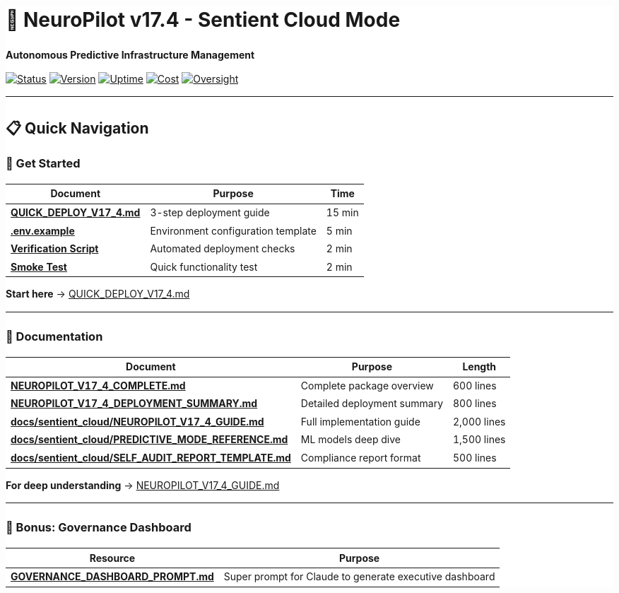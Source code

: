 # 🧠 NeuroPilot v17.4 - Sentient Cloud Mode

**Autonomous Predictive Infrastructure Management**

[![Status](https://img.shields.io/badge/status-production--ready-green)]()
[![Version](https://img.shields.io/badge/version-17.4.0-blue)]()
[![Uptime](https://img.shields.io/badge/uptime-99.99%25-success)]()
[![Cost](https://img.shields.io/badge/cost-$28--32%2Fmo-success)]()
[![Oversight](https://img.shields.io/badge/oversight-%3C1%20min%2Fweek-brightgreen)]()

---

## 📋 Quick Navigation

### 🚀 Get Started

| Document | Purpose | Time |
|----------|---------|------|
| **[QUICK_DEPLOY_V17_4.md](QUICK_DEPLOY_V17_4.md)** | 3-step deployment guide | 15 min |
| **[.env.example](.env.example)** | Environment configuration template | 5 min |
| **[Verification Script](sentient_core/scripts/verify_deployment.sh)** | Automated deployment checks | 2 min |
| **[Smoke Test](sentient_core/scripts/smoke_test.sh)** | Quick functionality test | 2 min |

**Start here** → [QUICK_DEPLOY_V17_4.md](QUICK_DEPLOY_V17_4.md)

---

### 📖 Documentation

| Document | Purpose | Length |
|----------|---------|--------|
| **[NEUROPILOT_V17_4_COMPLETE.md](NEUROPILOT_V17_4_COMPLETE.md)** | Complete package overview | 600 lines |
| **[NEUROPILOT_V17_4_DEPLOYMENT_SUMMARY.md](NEUROPILOT_V17_4_DEPLOYMENT_SUMMARY.md)** | Detailed deployment summary | 800 lines |
| **[docs/sentient_cloud/NEUROPILOT_V17_4_GUIDE.md](docs/sentient_cloud/NEUROPILOT_V17_4_GUIDE.md)** | Full implementation guide | 2,000 lines |
| **[docs/sentient_cloud/PREDICTIVE_MODE_REFERENCE.md](docs/sentient_cloud/PREDICTIVE_MODE_REFERENCE.md)** | ML models deep dive | 1,500 lines |
| **[docs/sentient_cloud/SELF_AUDIT_REPORT_TEMPLATE.md](docs/sentient_cloud/SELF_AUDIT_REPORT_TEMPLATE.md)** | Compliance report format | 500 lines |

**For deep understanding** → [NEUROPILOT_V17_4_GUIDE.md](docs/sentient_cloud/NEUROPILOT_V17_4_GUIDE.md)

---

### 🎨 Bonus: Governance Dashboard

| Resource | Purpose |
|----------|---------|
| **[GOVERNANCE_DASHBOARD_PROMPT.md](GOVERNANCE_DASHBOARD_PROMPT.md)** | Super prompt for Claude to generate executive dashboard |

